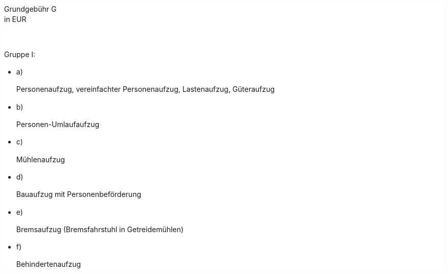 Grundgebühr G  
in EUR

</td>

</tr>

<tr>

<td style valign="bottom">

 

</td>

<td style="border-bottom: 0.5pt solid ; " colspan="4" valign="bottom">

Gruppe I:

  - a)
    
    <div>
    
    Personenaufzug, vereinfachter Personenaufzug, Lastenaufzug,
    Güteraufzug
    
    </div>

  - b)
    
    <div>
    
    Personen-Umlaufaufzug
    
    </div>

  - c)
    
    <div>
    
    Mühlenaufzug
    
    </div>

  - d)
    
    <div>
    
    Bauaufzug mit Personenbeförderung
    
    </div>

  - e)
    
    <div>
    
    Bremsaufzug (Bremsfahrstuhl in Getreidemühlen)
    
    </div>

  - f)
    
    <div>
    
    Behindertenaufzug
    